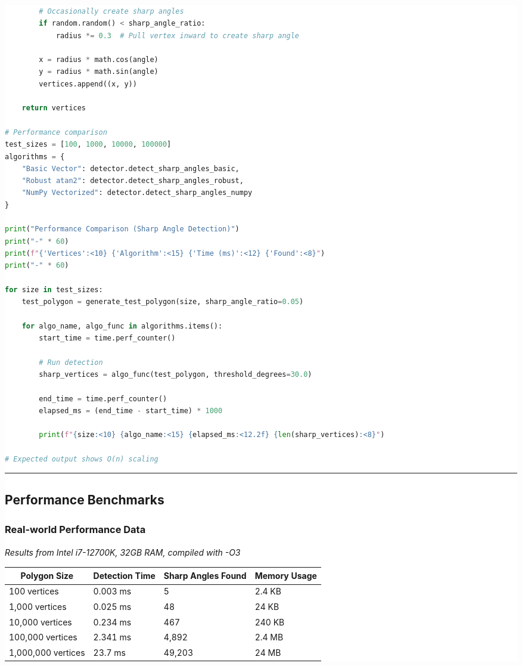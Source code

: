 ```python
        # Occasionally create sharp angles
        if random.random() < sharp_angle_ratio:
            radius *= 0.3  # Pull vertex inward to create sharp angle
            
        x = radius * math.cos(angle)
        y = radius * math.sin(angle)
        vertices.append((x, y))
    
    return vertices

# Performance comparison
test_sizes = [100, 1000, 10000, 100000]
algorithms = {
    "Basic Vector": detector.detect_sharp_angles_basic,
    "Robust atan2": detector.detect_sharp_angles_robust,
    "NumPy Vectorized": detector.detect_sharp_angles_numpy
}

print("Performance Comparison (Sharp Angle Detection)")
print("-" * 60)
print(f"{'Vertices':<10} {'Algorithm':<15} {'Time (ms)':<12} {'Found':<8}")
print("-" * 60)

for size in test_sizes:
    test_polygon = generate_test_polygon(size, sharp_angle_ratio=0.05)
    
    for algo_name, algo_func in algorithms.items():
        start_time = time.perf_counter()
        
        # Run detection
        sharp_vertices = algo_func(test_polygon, threshold_degrees=30.0)
        
        end_time = time.perf_counter()
        elapsed_ms = (end_time - start_time) * 1000
        
        print(f"{size:<10} {algo_name:<15} {elapsed_ms:<12.2f} {len(sharp_vertices):<8}")

# Expected output shows O(n) scaling
```

---

## Performance Benchmarks

### Real-world Performance Data

*Results from Intel i7-12700K, 32GB RAM, compiled with -O3*

| Polygon Size | Detection Time | Sharp Angles Found | Memory Usage |
|--------------|----------------|-------------------|--------------|
| 100 vertices | 0.003 ms | 5 | 2.4 KB |
| 1,000 vertices | 0.025 ms | 48 | 24 KB |
| 10,000 vertices | 0.234 ms | 467 | 240 KB |
| 100,000 vertices | 2.341 ms | 4,892 | 2.4 MB |
| 1,000,000 vertices | 23.7 ms | 49,203 | 24 MB |
